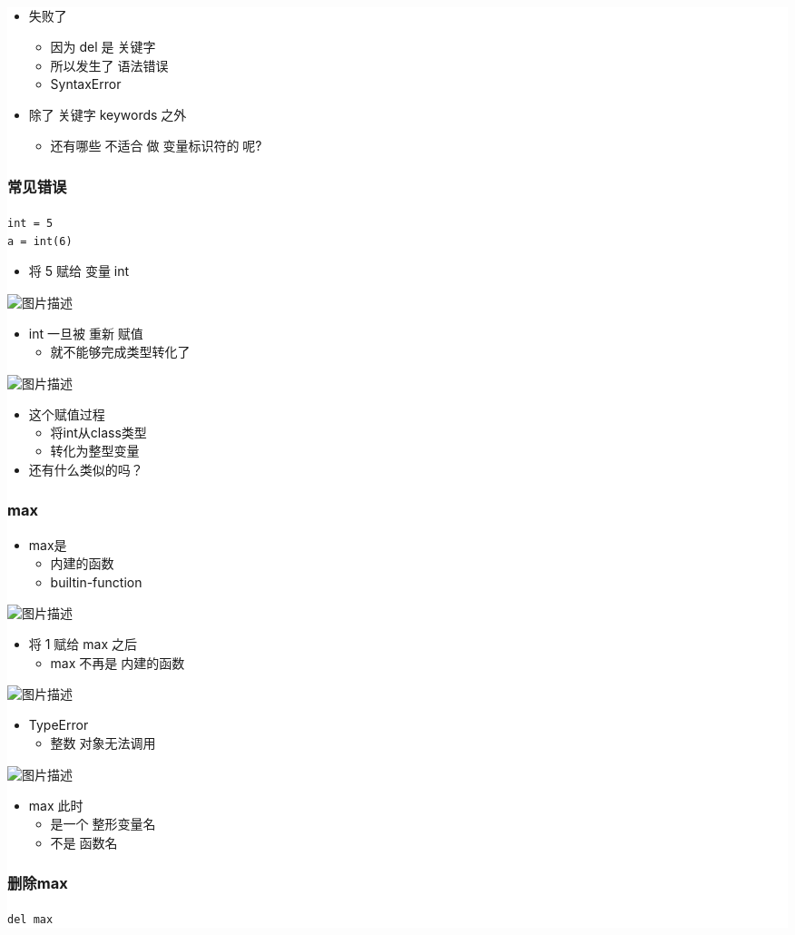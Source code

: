 - 失败了	
	- 因为 del 是 关键字
	- 所以发生了 语法错误
	- SyntaxError

- 除了 关键字 keywords 之外
	- 还有哪些 不适合 做 变量标识符的 呢?

### 常见错误

```
int = 5
a = int(6)
```

- 将 5 赋给 变量 int

![图片描述](https://doc.shiyanlou.com/courses/uid1190679-20240521-1716263651528)

- int 一旦被 重新 赋值
	- 就不能够完成类型转化了 

![图片描述](https://doc.shiyanlou.com/courses/uid1190679-20240927-1727419855719)

- 这个赋值过程
	- 将int从class类型
	- 转化为整型变量
- 还有什么类似的吗？

### max

- max是
	- 内建的函数
	- builtin-function

![图片描述](https://doc.shiyanlou.com/courses/uid1190679-20240521-1716255952490)

- 将 1 赋给 max 之后
	- max 不再是 内建的函数

![图片描述](https://doc.shiyanlou.com/courses/uid1190679-20240521-1716256138857)

- TypeError
	- 整数 对象无法调用

![图片描述](https://doc.shiyanlou.com/courses/uid1190679-20240521-1716256199892)

- max 此时
	- 是一个 整形变量名
	- 不是 函数名

### 删除max

```
del max
```
